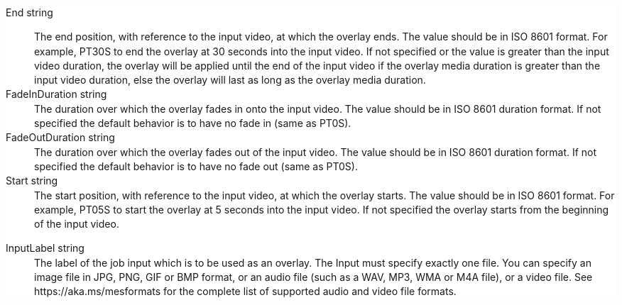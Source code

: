 <a data-swiftype-name="resource-property" data-swiftype-type="text" href="#end_csharp" style="color: inherit; text-decoration: inherit;">End</a>
</span>
        <span class="property-indicator"></span>
        <span class="property-type">string</span>
    </dt>
    <dd>The end position, with reference to the input video, at which the overlay ends. The value should be in ISO 8601 format. For example, PT30S to end the overlay at 30 seconds into the input video. If not specified or the value is greater than the input video duration, the overlay will be applied until the end of the input video if the overlay media duration is greater than the input video duration, else the overlay will last as long as the overlay media duration.</dd><dt class="property-optional"
            title="Optional">
        <span id="fadeinduration_csharp">
<a data-swiftype-name="resource-property" data-swiftype-type="text" href="#fadeinduration_csharp" style="color: inherit; text-decoration: inherit;">Fade<wbr>In<wbr>Duration</a>
</span>
        <span class="property-indicator"></span>
        <span class="property-type">string</span>
    </dt>
    <dd>The duration over which the overlay fades in onto the input video. The value should be in ISO 8601 duration format. If not specified the default behavior is to have no fade in (same as PT0S).</dd><dt class="property-optional"
            title="Optional">
        <span id="fadeoutduration_csharp">
<a data-swiftype-name="resource-property" data-swiftype-type="text" href="#fadeoutduration_csharp" style="color: inherit; text-decoration: inherit;">Fade<wbr>Out<wbr>Duration</a>
</span>
        <span class="property-indicator"></span>
        <span class="property-type">string</span>
    </dt>
    <dd>The duration over which the overlay fades out of the input video. The value should be in ISO 8601 duration format. If not specified the default behavior is to have no fade out (same as PT0S).</dd><dt class="property-optional"
            title="Optional">
        <span id="start_csharp">
<a data-swiftype-name="resource-property" data-swiftype-type="text" href="#start_csharp" style="color: inherit; text-decoration: inherit;">Start</a>
</span>
        <span class="property-indicator"></span>
        <span class="property-type">string</span>
    </dt>
    <dd>The start position, with reference to the input video, at which the overlay starts. The value should be in ISO 8601 format. For example, PT05S to start the overlay at 5 seconds into the input video. If not specified the overlay starts from the beginning of the input video.</dd></dl>
</pulumi-choosable>
</div>

<div>
<pulumi-choosable type="language" values="go">
<dl class="resources-properties"><dt class="property-required"
            title="Required">
        <span id="inputlabel_go">
<a data-swiftype-name="resource-property" data-swiftype-type="text" href="#inputlabel_go" style="color: inherit; text-decoration: inherit;">Input<wbr>Label</a>
</span>
        <span class="property-indicator"></span>
        <span class="property-type">string</span>
    </dt>
    <dd>The label of the job input which is to be used as an overlay. The Input must specify exactly one file. You can specify an image file in JPG, PNG, GIF or BMP format, or an audio file (such as a WAV, MP3, WMA or M4A file), or a video file. See https://aka.ms/mesformats for the complete list of supported audio and video file formats.</dd><dt class="property-optional"
            title="Optional">